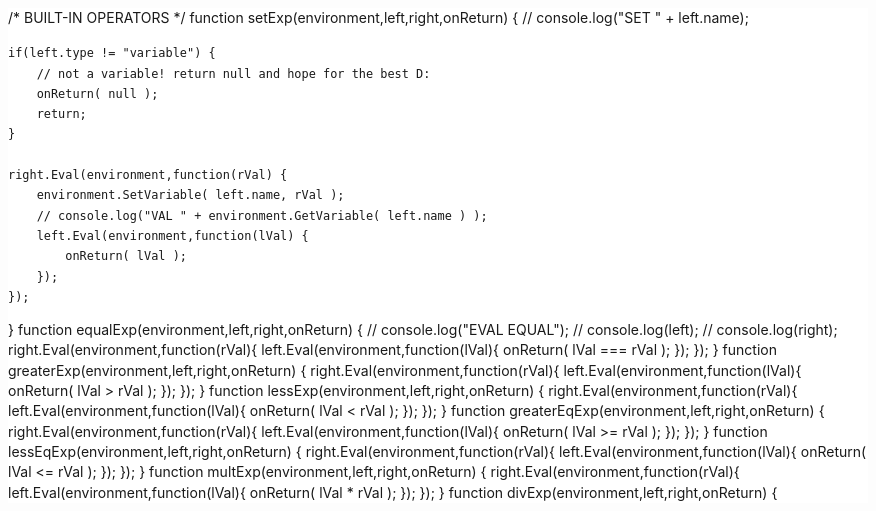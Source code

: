 /* BUILT-IN OPERATORS */
function setExp(environment,left,right,onReturn) {
	// console.log("SET " + left.name);

	if(left.type != "variable") {
		// not a variable! return null and hope for the best D:
		onReturn( null );
		return;
	}

	right.Eval(environment,function(rVal) {
		environment.SetVariable( left.name, rVal );
		// console.log("VAL " + environment.GetVariable( left.name ) );
		left.Eval(environment,function(lVal) {
			onReturn( lVal );
		});
	});
}
function equalExp(environment,left,right,onReturn) {
	// console.log("EVAL EQUAL");
	// console.log(left);
	// console.log(right);
	right.Eval(environment,function(rVal){
		left.Eval(environment,function(lVal){
			onReturn( lVal === rVal );
		});
	});
}
function greaterExp(environment,left,right,onReturn) {
	right.Eval(environment,function(rVal){
		left.Eval(environment,function(lVal){
			onReturn( lVal > rVal );
		});
	});
}
function lessExp(environment,left,right,onReturn) {
	right.Eval(environment,function(rVal){
		left.Eval(environment,function(lVal){
			onReturn( lVal < rVal );
		});
	});
}
function greaterEqExp(environment,left,right,onReturn) {
	right.Eval(environment,function(rVal){
		left.Eval(environment,function(lVal){
			onReturn( lVal >= rVal );
		});
	});
}
function lessEqExp(environment,left,right,onReturn) {
	right.Eval(environment,function(rVal){
		left.Eval(environment,function(lVal){
			onReturn( lVal <= rVal );
		});
	});
}
function multExp(environment,left,right,onReturn) {
	right.Eval(environment,function(rVal){
		left.Eval(environment,function(lVal){
			onReturn( lVal * rVal );
		});
	});
}
function divExp(environment,left,right,onReturn) {